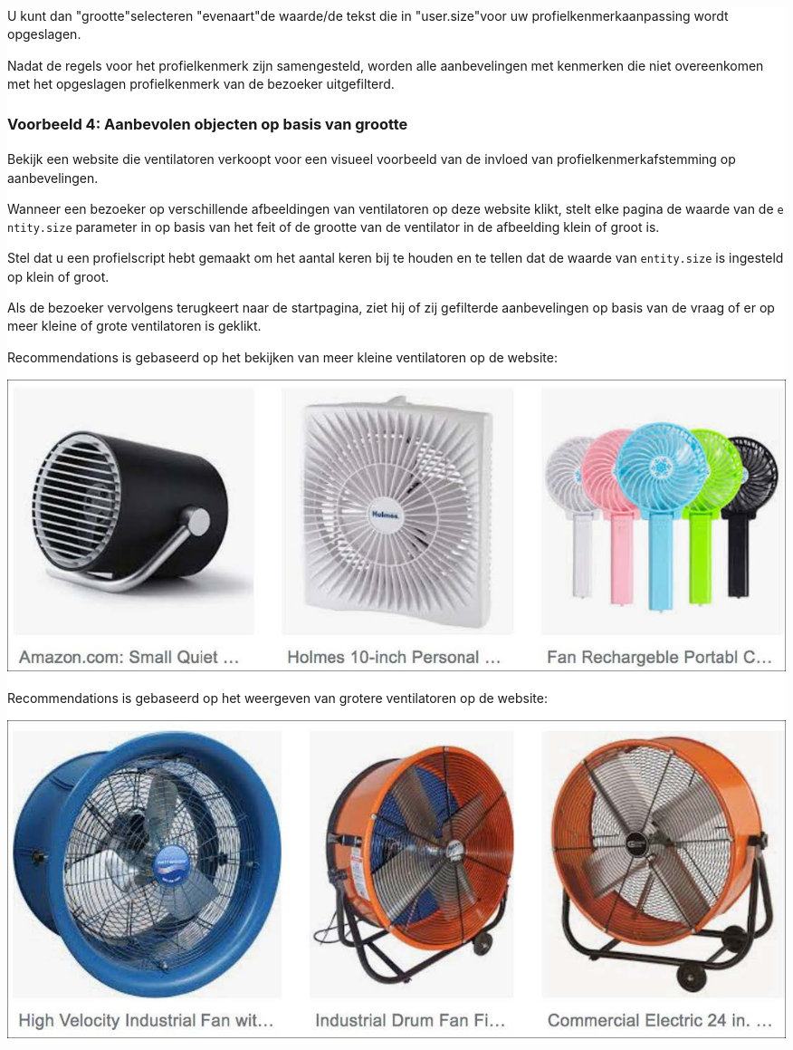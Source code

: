 U kunt dan &quot;grootte&quot;selecteren &quot;evenaart&quot;de waarde/de tekst die in &quot;user.size&quot;voor uw profielkenmerkaanpassing wordt opgeslagen.

Nadat de regels voor het profielkenmerk zijn samengesteld, worden alle aanbevelingen met kenmerken die niet overeenkomen met het opgeslagen profielkenmerk van de bezoeker uitgefilterd.

### Voorbeeld 4: Aanbevolen objecten op basis van grootte

Bekijk een website die ventilatoren verkoopt voor een visueel voorbeeld van de invloed van profielkenmerkafstemming op aanbevelingen.

Wanneer een bezoeker op verschillende afbeeldingen van ventilatoren op deze website klikt, stelt elke pagina de waarde van de `entity.size` parameter in op basis van het feit of de grootte van de ventilator in de afbeelding klein of groot is.

Stel dat u een profielscript hebt gemaakt om het aantal keren bij te houden en te tellen dat de waarde van `entity.size` is ingesteld op klein of groot.

Als de bezoeker vervolgens terugkeert naar de startpagina, ziet hij of zij gefilterde aanbevelingen op basis van de vraag of er op meer kleine of grote ventilatoren is geklikt.

Recommendations is gebaseerd op het bekijken van meer kleine ventilatoren op de website:

![aanbevelingen voor kleine ventilatoren](/help/c-recommendations/c-algorithms/assets/small-fans.png)

Recommendations is gebaseerd op het weergeven van grotere ventilatoren op de website:

![aanbevelingen voor grote ventilatoren](/help/c-recommendations/c-algorithms/assets/large-fans.png)
